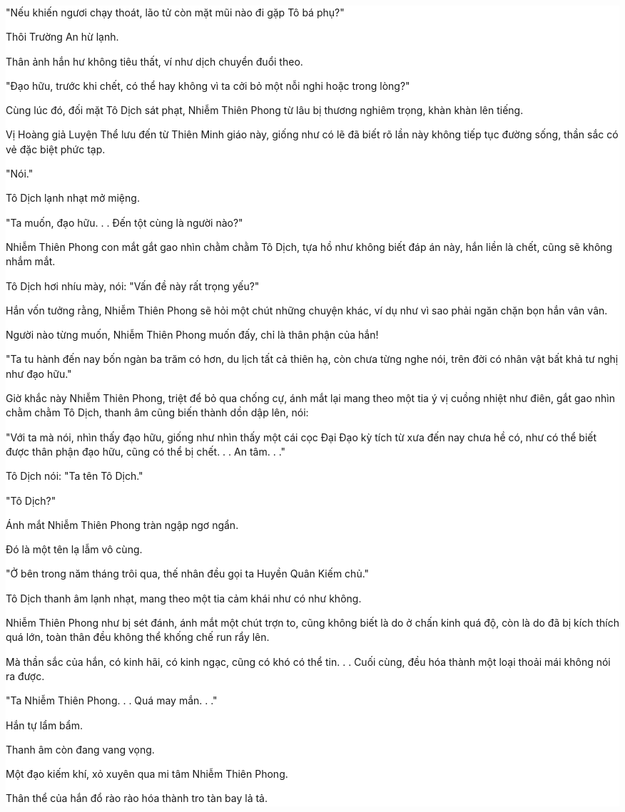 "Nếu khiến ngươi chạy thoát, lão tử còn mặt mũi nào đi gặp Tô bá phụ?"

Thôi Trường An hừ lạnh.

Thân ảnh hắn hư không tiêu thất, ví như dịch chuyển đuổi theo.

"Đạo hữu, trước khi chết, có thể hay không vì ta cởi bỏ một nỗi nghi hoặc trong lòng?"

Cùng lúc đó, đối mặt Tô Dịch sát phạt, Nhiễm Thiên Phong từ lâu bị thương nghiêm trọng, khàn khàn lên tiếng.

Vị Hoàng giả Luyện Thể lưu đến từ Thiên Minh giáo này, giống như có lẽ đã biết rõ lần này không tiếp tục đường sống, thần sắc có vẻ đặc biệt phức tạp.

"Nói."

Tô Dịch lạnh nhạt mở miệng.

"Ta muốn, đạo hữu. . . Đến tột cùng là người nào?"

Nhiễm Thiên Phong con mắt gắt gao nhìn chằm chằm Tô Dịch, tựa hồ như không biết đáp án này, hắn liền là chết, cũng sẽ không nhắm mắt.

Tô Dịch hơi nhíu mày, nói: "Vấn đề này rất trọng yếu?"

Hắn vốn tưởng rằng, Nhiễm Thiên Phong sẽ hỏi một chút những chuyện khác, ví dụ như vì sao phải ngăn chặn bọn hắn vân vân.

Người nào từng muốn, Nhiễm Thiên Phong muốn đấy, chỉ là thân phận của hắn!

"Ta tu hành đến nay bốn ngàn ba trăm có hơn, du lịch tất cả thiên hạ, còn chưa từng nghe nói, trên đời có nhân vật bất khả tư nghị như đạo hữu."

Giờ khắc này Nhiễm Thiên Phong, triệt để bỏ qua chống cự, ánh mắt lại mang theo một tia ý vị cuồng nhiệt như điên, gắt gao nhìn chằm chằm Tô Dịch, thanh âm cũng biến thành dồn dập lên, nói:

"Với ta mà nói, nhìn thấy đạo hữu, giống như nhìn thấy một cái cọc Đại Đạo kỳ tích từ xưa đến nay chưa hề có, như có thể biết được thân phận đạo hữu, cũng có thể bị chết. . . An tâm. . ."

Tô Dịch nói: "Ta tên Tô Dịch."

"Tô Dịch?"

Ánh mắt Nhiễm Thiên Phong tràn ngập ngơ ngẩn.

Đó là một tên lạ lẫm vô cùng.

"Ở bên trong năm tháng trôi qua, thế nhân đều gọi ta Huyền Quân Kiếm chủ."

Tô Dịch thanh âm lạnh nhạt, mang theo một tia cảm khái như có như không.

Nhiễm Thiên Phong như bị sét đánh, ánh mắt một chút trợn to, cũng không biết là do ở chấn kinh quá độ, còn là do đã bị kích thích quá lớn, toàn thân đều không thể khống chế run rẩy lên.

Mà thần sắc của hắn, có kinh hãi, có kinh ngạc, cũng có khó có thể tin. . . Cuối cùng, đều hóa thành một loại thoải mái không nói ra được.

"Ta Nhiễm Thiên Phong. . . Quá may mắn. . ."

Hắn tự lẩm bẩm.

Thanh âm còn đang vang vọng.

Một đạo kiếm khí, xỏ xuyên qua mi tâm Nhiễm Thiên Phong.

Thân thể của hắn đổ rào rào hóa thành tro tàn bay lả tả.




